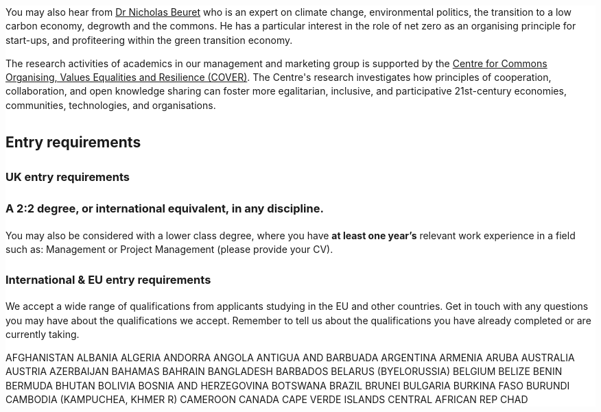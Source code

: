 You may also hear from [Dr Nicholas Beuret](https://www.essex.ac.uk/people/BEURE54507/nicholas-beuret) who is an expert on climate change, environmental politics, the transition to a low carbon economy, degrowth and the commons. He has a particular interest in the role of net zero as an organising principle for start-ups, and profiteering within the green transition economy.

The research activities of academics in our management and marketing group is supported by the  [Centre for Commons Organising, Values Equalities and Resilience (COVER)](https://www.essex.ac.uk/centres-and-institutes/commons-organising-values-equalities-and-resilience). The Centre's research investigates how principles of cooperation, collaboration, and open knowledge sharing can foster more egalitarian, inclusive, and participative 21st-century economies, communities, technologies, and organisations.

## Entry requirements

### UK entry requirements

### A 2:2 degree, or international equivalent, in any discipline.

You may also be considered with a lower class degree, where you have **at least one year’s** relevant work experience in a field such as: Management or Project Management (please provide your CV).

### International & EU entry requirements

We accept a wide range of qualifications from applicants studying in the EU and other countries. Get in touch with any questions you may have about the qualifications we accept. Remember to tell us about the qualifications you have already completed or are currently taking.

AFGHANISTAN 
ALBANIA 
ALGERIA 
ANDORRA 
ANGOLA 
ANTIGUA AND BARBUADA 
ARGENTINA 
ARMENIA 
ARUBA 
AUSTRALIA 
AUSTRIA 
AZERBAIJAN 
BAHAMAS 
BAHRAIN 
BANGLADESH 
BARBADOS 
BELARUS (BYELORUSSIA) 
BELGIUM 
BELIZE 
BENIN 
BERMUDA 
BHUTAN 
BOLIVIA 
BOSNIA AND HERZEGOVINA 
BOTSWANA 
BRAZIL 
BRUNEI 
BULGARIA 
BURKINA FASO 
BURUNDI 
CAMBODIA (KAMPUCHEA, KHMER R) 
CAMEROON 
CANADA 
CAPE VERDE ISLANDS 
CENTRAL AFRICAN REP 
CHAD 